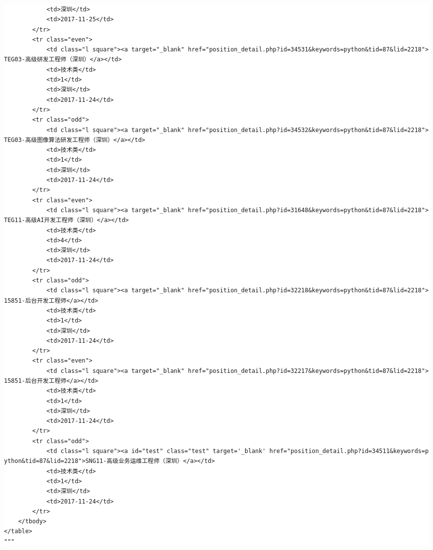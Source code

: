 ```
            <td>深圳</td>
            <td>2017-11-25</td>
        </tr>
        <tr class="even">
            <td class="l square"><a target="_blank" href="position_detail.php?id=34531&keywords=python&tid=87&lid=2218">TEG03-高级研发工程师（深圳）</a></td>
            <td>技术类</td>
            <td>1</td>
            <td>深圳</td>
            <td>2017-11-24</td>
        </tr>
        <tr class="odd">
            <td class="l square"><a target="_blank" href="position_detail.php?id=34532&keywords=python&tid=87&lid=2218">TEG03-高级图像算法研发工程师（深圳）</a></td>
            <td>技术类</td>
            <td>1</td>
            <td>深圳</td>
            <td>2017-11-24</td>
        </tr>
        <tr class="even">
            <td class="l square"><a target="_blank" href="position_detail.php?id=31648&keywords=python&tid=87&lid=2218">TEG11-高级AI开发工程师（深圳）</a></td>
            <td>技术类</td>
            <td>4</td>
            <td>深圳</td>
            <td>2017-11-24</td>
        </tr>
        <tr class="odd">
            <td class="l square"><a target="_blank" href="position_detail.php?id=32218&keywords=python&tid=87&lid=2218">15851-后台开发工程师</a></td>
            <td>技术类</td>
            <td>1</td>
            <td>深圳</td>
            <td>2017-11-24</td>
        </tr>
        <tr class="even">
            <td class="l square"><a target="_blank" href="position_detail.php?id=32217&keywords=python&tid=87&lid=2218">15851-后台开发工程师</a></td>
            <td>技术类</td>
            <td>1</td>
            <td>深圳</td>
            <td>2017-11-24</td>
        </tr>
        <tr class="odd">
            <td class="l square"><a id="test" class="test" target='_blank' href="position_detail.php?id=34511&keywords=python&tid=87&lid=2218">SNG11-高级业务运维工程师（深圳）</a></td>
            <td>技术类</td>
            <td>1</td>
            <td>深圳</td>
            <td>2017-11-24</td>
        </tr>
    </tbody>
</table>
"""
```
